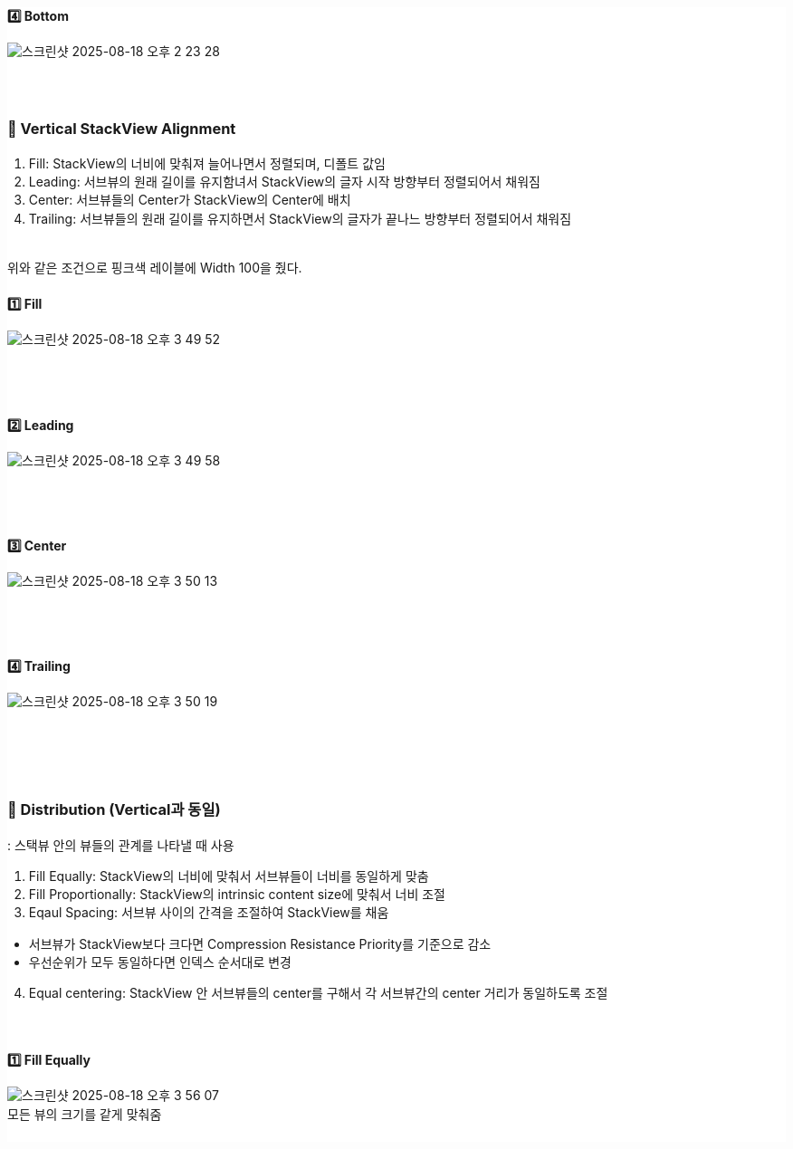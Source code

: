 #### 4️⃣ Bottom
<img width="458" height="358" alt="스크린샷 2025-08-18 오후 2 23 28" src="https://github.com/user-attachments/assets/e985339d-1a20-48f1-8156-a78b60e988ef" />
<br><br><br>

### 💠 Vertical StackView Alignment
1. Fill: StackView의 너비에 맞춰져 늘어나면서 정렬되며, 디폴트 값임
2. Leading: 서브뷰의 원래 길이를 유지함녀서 StackView의 글자 시작 방향부터 정렬되어서 채워짐
3. Center: 서브뷰들의 Center가 StackView의 Center에 배치
4. Trailing: 서브뷰들의 원래 길이를 유지하면서 StackView의 글자가 끝나느 방향부터 정렬되어서 채워짐

<br>
위와 같은 조건으로 핑크색 레이블에 Width 100을 줬다.
<br>


#### 1️⃣ Fill
<img width="384" height="241" alt="스크린샷 2025-08-18 오후 3 49 52" src="https://github.com/user-attachments/assets/dee54cd9-ad10-4440-8a1c-9718d6f001c1" />

<br><br>

#### 2️⃣ Leading

<img width="384" height="241" alt="스크린샷 2025-08-18 오후 3 49 58" src="https://github.com/user-attachments/assets/b9e30ef3-2737-4ba9-8ac4-12ece9cffe6b" />

<br><br>

#### 3️⃣ Center
<img width="384" height="241" alt="스크린샷 2025-08-18 오후 3 50 13" src="https://github.com/user-attachments/assets/410fc8ac-8e9b-47c6-92bb-80405b5aa3d7" />

<br><br>

#### 4️⃣ Trailing
<img width="384" height="241" alt="스크린샷 2025-08-18 오후 3 50 19" src="https://github.com/user-attachments/assets/899af721-599f-493d-ac0c-247df310f7cc" />

<br><br><br>

### 💠 Distribution (Vertical과 동일)
: 스택뷰 안의 뷰들의 관계를 나타낼 때 사용
<br>

1. Fill Equally: StackView의 너비에 맞춰서 서브뷰들이 너비를 동일하게 맞춤
2. Fill Proportionally: StackView의 intrinsic content size에 맞춰서 너비 조절
3. Eqaul Spacing: 서브뷰 사이의 간격을 조절하여 StackView를 채움
- 서브뷰가 StackView보다 크다면 Compression Resistance Priority를 기준으로 감소
- 우선순위가 모두 동일하다면 인덱스 순서대로 변경
4. Equal centering: StackView 안 서브뷰들의 center를 구해서 각 서브뷰간의 center 거리가 동일하도록 조절

<br>

#### 1️⃣ Fill Equally
<img width="426" height="274" alt="스크린샷 2025-08-18 오후 3 56 07" src="https://github.com/user-attachments/assets/290c4aeb-2d54-4c71-ae91-83eae1066b98" />
<br> 모든 뷰의 크기를 같게 맞춰줌
<br><br>
